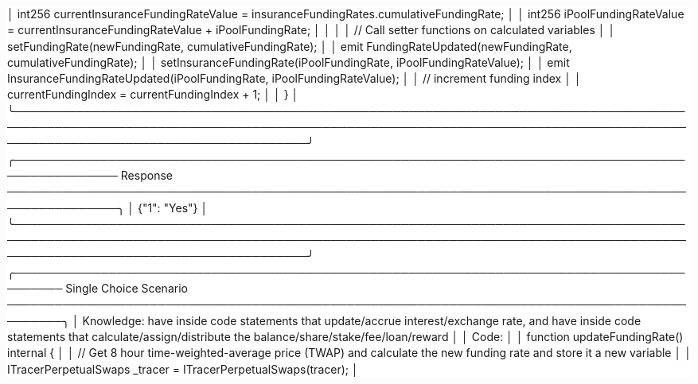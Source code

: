 │         int256 currentInsuranceFundingRateValue = insuranceFundingRates.cumulativeFundingRate;                                                                                                                  │
│         int256 iPoolFundingRateValue = currentInsuranceFundingRateValue + iPoolFundingRate;                                                                                                                     │
│                                                                                                                                                                                                                 │
│         // Call setter functions on calculated variables                                                                                                                                                        │
│         setFundingRate(newFundingRate, cumulativeFundingRate);                                                                                                                                                  │
│         emit FundingRateUpdated(newFundingRate, cumulativeFundingRate);                                                                                                                                         │
│         setInsuranceFundingRate(iPoolFundingRate, iPoolFundingRateValue);                                                                                                                                       │
│         emit InsuranceFundingRateUpdated(iPoolFundingRate, iPoolFundingRateValue);                                                                                                                              │
│         // increment funding index                                                                                                                                                                              │
│         currentFundingIndex = currentFundingIndex + 1;                                                                                                                                                          │
│     }                                                                                                                                                                                                           │
╰─────────────────────────────────────────────────────────────────────────────────────────────────────────────────────────────────────────────────────────────────────────────────────────────────────────────────╯
╭─────────────────────────────────────────────────────────────────────────────────────────────────── Response ────────────────────────────────────────────────────────────────────────────────────────────────────╮
│ {"1": "Yes"}                                                                                                                                                                                                    │
╰─────────────────────────────────────────────────────────────────────────────────────────────────────────────────────────────────────────────────────────────────────────────────────────────────────────────────╯
╭──────────────────────────────────────────────────────────────────────────────────────────── Single Choice Scenario ─────────────────────────────────────────────────────────────────────────────────────────────╮
│ Knowledge: have inside code statements that update/accrue interest/exchange rate, and have inside code statements that calculate/assign/distribute the balance/share/stake/fee/loan/reward                      │
│ Code:                                                                                                                                                                                                           │
│     function updateFundingRate() internal {                                                                                                                                                                     │
│         // Get 8 hour time-weighted-average price (TWAP) and calculate the new funding rate and store it a new variable                                                                                         │
│         ITracerPerpetualSwaps _tracer = ITracerPerpetualSwaps(tracer);                                                                                                                                          │